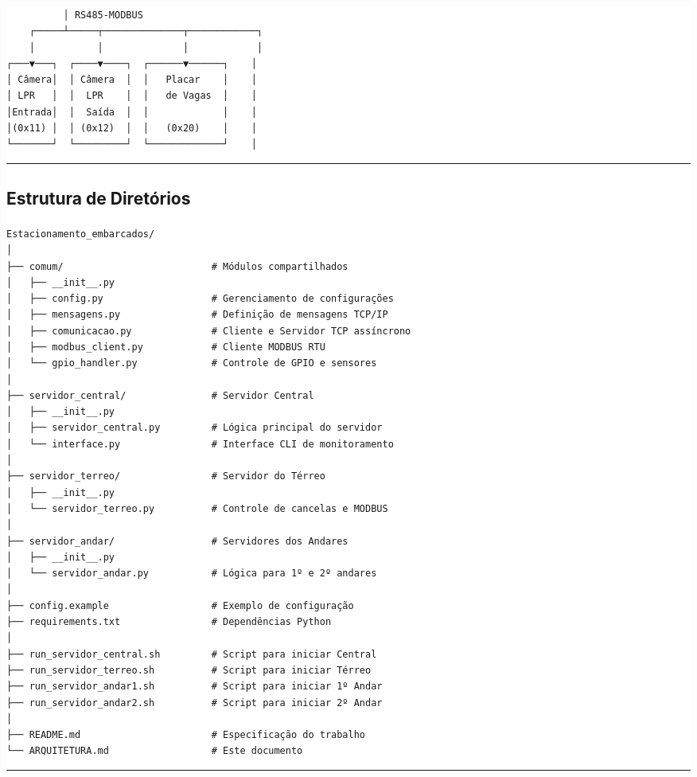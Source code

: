 ```
          │ RS485-MODBUS
    ┌─────┴─────┬──────────────┬────────────┐
    │           │              │            │
┌───▼───┐  ┌────▼────┐  ┌──────▼──────┐    │
│ Câmera│  │ Câmera  │  │   Placar    │    │
│ LPR   │  │  LPR    │  │   de Vagas  │    │
│Entrada│  │  Saída  │  │             │    │
│(0x11) │  │ (0x12)  │  │   (0x20)    │    │
└───────┘  └─────────┘  └─────────────┘    │
```

---

## Estrutura de Diretórios

```
Estacionamento_embarcados/
│
├── comum/                          # Módulos compartilhados
│   ├── __init__.py
│   ├── config.py                   # Gerenciamento de configurações
│   ├── mensagens.py                # Definição de mensagens TCP/IP
│   ├── comunicacao.py              # Cliente e Servidor TCP assíncrono
│   ├── modbus_client.py            # Cliente MODBUS RTU
│   └── gpio_handler.py             # Controle de GPIO e sensores
│
├── servidor_central/               # Servidor Central
│   ├── __init__.py
│   ├── servidor_central.py         # Lógica principal do servidor
│   └── interface.py                # Interface CLI de monitoramento
│
├── servidor_terreo/                # Servidor do Térreo
│   ├── __init__.py
│   └── servidor_terreo.py          # Controle de cancelas e MODBUS
│
├── servidor_andar/                 # Servidores dos Andares
│   ├── __init__.py
│   └── servidor_andar.py           # Lógica para 1º e 2º andares
│
├── config.example                  # Exemplo de configuração
├── requirements.txt                # Dependências Python
│
├── run_servidor_central.sh         # Script para iniciar Central
├── run_servidor_terreo.sh          # Script para iniciar Térreo
├── run_servidor_andar1.sh          # Script para iniciar 1º Andar
├── run_servidor_andar2.sh          # Script para iniciar 2º Andar
│
├── README.md                       # Especificação do trabalho
└── ARQUITETURA.md                  # Este documento
```

---
